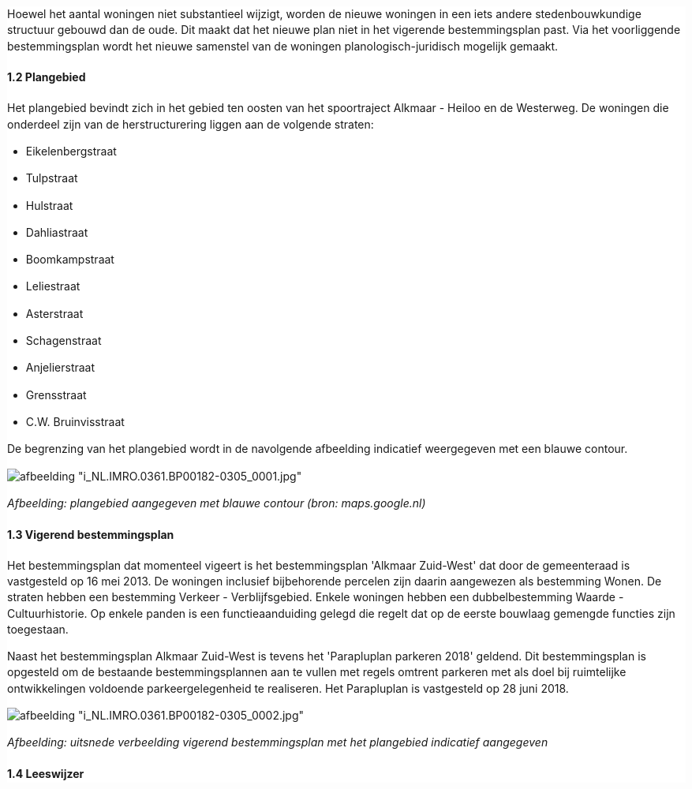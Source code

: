 Hoewel het aantal woningen niet substantieel wijzigt, worden de nieuwe woningen in een iets andere stedenbouwkundige structuur gebouwd dan de oude. Dit maakt dat het nieuwe plan niet in het vigerende bestemmingsplan past. Via het voorliggende bestemmingsplan wordt het nieuwe samenstel van de woningen planologisch\-juridisch mogelijk gemaakt.

#### 1\.2 Plangebied

Het plangebied bevindt zich in het gebied ten oosten van het spoortraject Alkmaar \- Heiloo en de Westerweg. De woningen die onderdeel zijn van de herstructurering liggen aan de volgende straten:

* Eikelenbergstraat

* Tulpstraat

* Hulstraat

* Dahliastraat

* Boomkampstraat

* Leliestraat

* Asterstraat

* Schagenstraat

* Anjelierstraat

* Grensstraat

* C.W. Bruinvisstraat

De begrenzing van het plangebied wordt in de navolgende afbeelding indicatief weergegeven met een blauwe contour.

![afbeelding "i_NL.IMRO.0361.BP00182-0305_0001.jpg"](i_NL.IMRO.0361.BP00182-0305_0001.jpg)

*Afbeelding: plangebied aangegeven met blauwe contour (bron: maps.google.nl)*

#### 1\.3 Vigerend bestemmingsplan

Het bestemmingsplan dat momenteel vigeert is het bestemmingsplan 'Alkmaar Zuid\-West' dat door de gemeenteraad is vastgesteld op 16 mei 2013\. De woningen inclusief bijbehorende percelen zijn daarin aangewezen als bestemming Wonen. De straten hebben een bestemming Verkeer \- Verblijfsgebied. Enkele woningen hebben een dubbelbestemming Waarde \- Cultuurhistorie. Op enkele panden is een functieaanduiding gelegd die regelt dat op de eerste bouwlaag gemengde functies zijn toegestaan.

Naast het bestemmingsplan Alkmaar Zuid\-West is tevens het 'Parapluplan parkeren 2018' geldend. Dit bestemmingsplan is opgesteld om de bestaande bestemmingsplannen aan te vullen met regels omtrent parkeren met als doel bij ruimtelijke ontwikkelingen voldoende parkeergelegenheid te realiseren. Het Parapluplan is vastgesteld op 28 juni 2018\.

![afbeelding "i_NL.IMRO.0361.BP00182-0305_0002.jpg"](i_NL.IMRO.0361.BP00182-0305_0002.jpg)

*Afbeelding: uitsnede verbeelding vigerend bestemmingsplan met het plangebied indicatief aangegeven*

#### 1\.4 Leeswijzer
